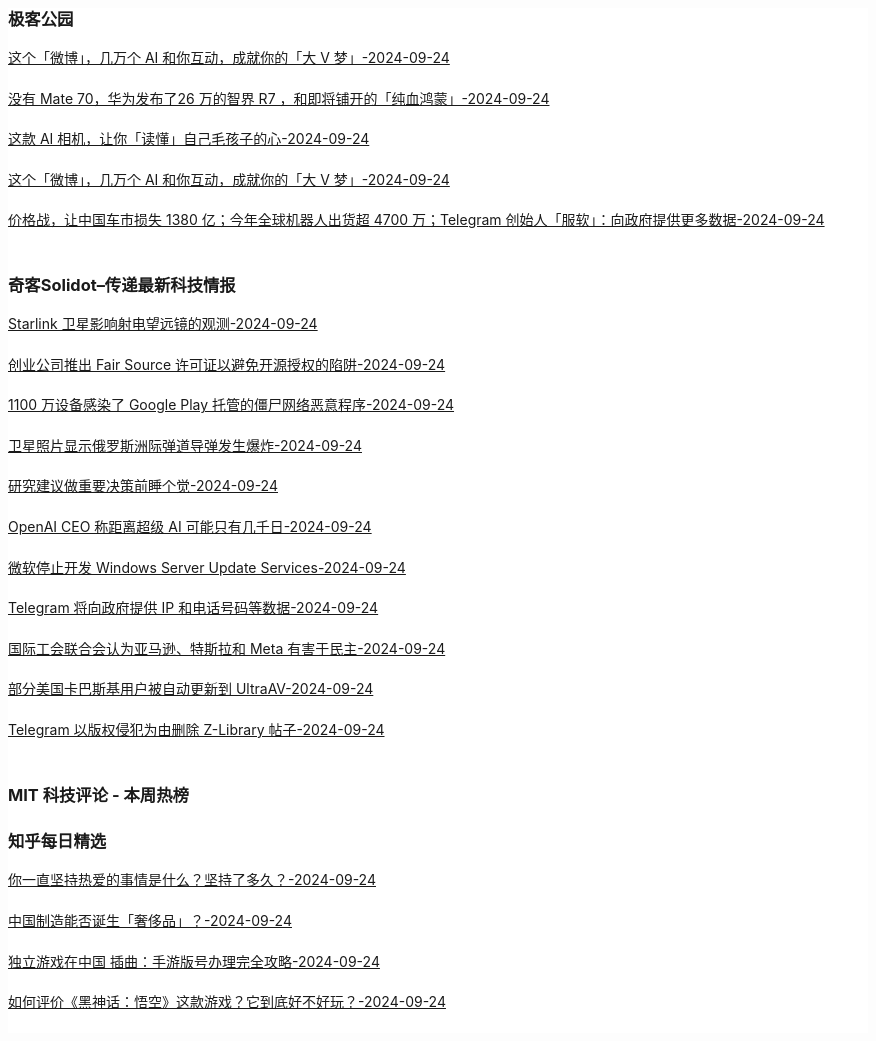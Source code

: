 



###  极客公园

<a target=_blank rel=nofollow href="http://www.geekpark.net/news/341078" >这个「微博」，几万个 AI 和你互动，成就你的「大 V 梦」-2024-09-24</a><br/><br/><a target=_blank rel=nofollow href="http://www.geekpark.net/news/341077" >没有 Mate 70，华为发布了26 万的智界 R7 ，和即将铺开的「纯血鸿蒙」-2024-09-24</a><br/><br/><a target=_blank rel=nofollow href="http://www.geekpark.net/news/341042" >这款 AI 相机，让你「读懂」自己毛孩子的心-2024-09-24</a><br/><br/><a target=_blank rel=nofollow href="http://www.geekpark.net/news/341034" >这个「微博」，几万个 AI 和你互动，成就你的「大 V 梦」-2024-09-24</a><br/><br/><a target=_blank rel=nofollow href="http://www.geekpark.net/news/341004" >价格战，让中国车市损失 1380 亿；今年全球机器人出货超 4700 万；Telegram 创始人「服软」：向政府提供更多数据-2024-09-24</a><br/><br/>





###  奇客Solidot–传递最新科技情报

<a target=_blank rel=nofollow href="https://www.solidot.org/story?sid=79332" >Starlink 卫星影响射电望远镜的观测-2024-09-24</a><br/><br/><a target=_blank rel=nofollow href="https://www.solidot.org/story?sid=79331" >创业公司推出 Fair Source 许可证以避免开源授权的陷阱-2024-09-24</a><br/><br/><a target=_blank rel=nofollow href="https://www.solidot.org/story?sid=79330" >1100 万设备感染了 Google Play 托管的僵尸网络恶意程序-2024-09-24</a><br/><br/><a target=_blank rel=nofollow href="https://www.solidot.org/story?sid=79329" >卫星照片显示俄罗斯洲际弹道导弹发生爆炸-2024-09-24</a><br/><br/><a target=_blank rel=nofollow href="https://www.solidot.org/story?sid=79328" >研究建议做重要决策前睡个觉-2024-09-24</a><br/><br/><a target=_blank rel=nofollow href="https://www.solidot.org/story?sid=79327" >OpenAI CEO 称距离超级 AI 可能只有几千日-2024-09-24</a><br/><br/><a target=_blank rel=nofollow href="https://www.solidot.org/story?sid=79326" >微软停止开发 Windows Server Update Services-2024-09-24</a><br/><br/><a target=_blank rel=nofollow href="https://www.solidot.org/story?sid=79325" >Telegram 将向政府提供 IP 和电话号码等数据-2024-09-24</a><br/><br/><a target=_blank rel=nofollow href="https://www.solidot.org/story?sid=79324" >国际工会联合会认为亚马逊、特斯拉和 Meta 有害于民主-2024-09-24</a><br/><br/><a target=_blank rel=nofollow href="https://www.solidot.org/story?sid=79323" >部分美国卡巴斯基用户被自动更新到 UltraAV-2024-09-24</a><br/><br/><a target=_blank rel=nofollow href="https://www.solidot.org/story?sid=79322" >Telegram 以版权侵犯为由删除 Z-Library 帖子-2024-09-24</a><br/><br/>







###  MIT 科技评论 - 本周热榜







###  知乎每日精选

<a target=_blank rel=nofollow href="http://www.zhihu.com/question/23473414/answer/3634688765?utm_campaign=rss&utm_medium=rss&utm_source=rss&utm_content=title" >你一直坚持热爱的事情是什么？坚持了多久？-2024-09-24</a><br/><br/><a target=_blank rel=nofollow href="http://www.zhihu.com/question/19825959/answer/3634614274?utm_campaign=rss&utm_medium=rss&utm_source=rss&utm_content=title" >中国制造能否诞生「奢侈品」？-2024-09-24</a><br/><br/><a target=_blank rel=nofollow href="http://zhuanlan.zhihu.com/p/24856060?utm_campaign=rss&utm_medium=rss&utm_source=rss&utm_content=title" >独立游戏在中国 插曲：手游版号办理完全攻略-2024-09-24</a><br/><br/><a target=_blank rel=nofollow href="http://www.zhihu.com/question/664775480/answer/3634435096?utm_campaign=rss&utm_medium=rss&utm_source=rss&utm_content=title" >如何评价《黑神话：悟空》这款游戏？它到底好不好玩？-2024-09-24</a><br/><br/>
